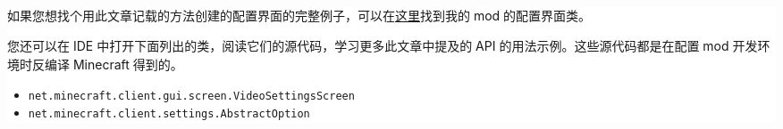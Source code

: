 如果您想找个用此文章记载的方法创建的配置界面的完整例子，可以在[这里](https://github.com/Leo3418/HBWHelper/blob/f13354adeeca6618f8047477fe20f121043f61c8/src/main/java/io/github/leo3418/hbwhelper/gui/ConfigScreen.java)找到我的 mod 的配置界面类。

您还可以在 IDE 中打开下面列出的类，阅读它们的源代码，学习更多此文章中提及的 API 的用法示例。这些源代码都是在配置 mod 开发环境时反编译 Minecraft 得到的。

- `net.minecraft.client.gui.screen.VideoSettingsScreen`
- `net.minecraft.client.settings.AbstractOption`
